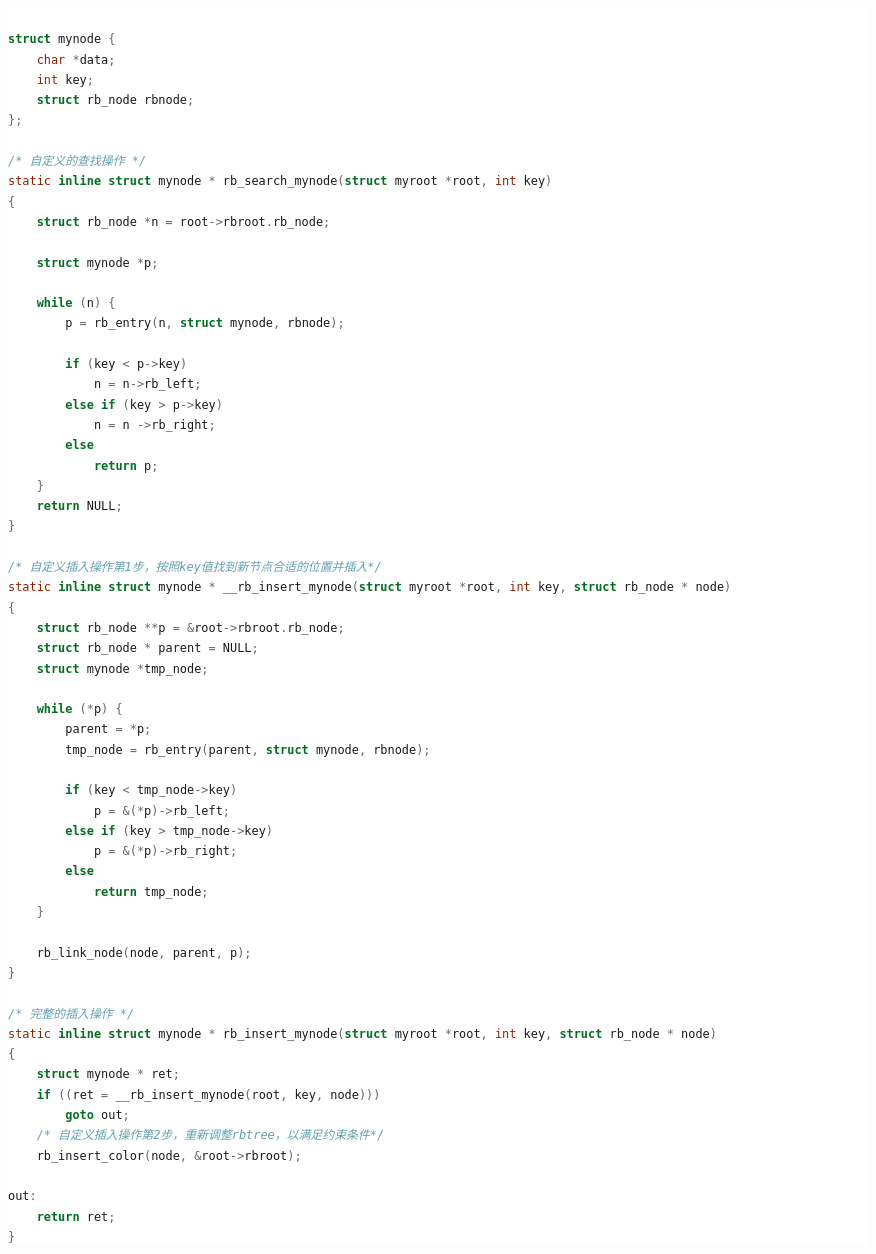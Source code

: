 ```c

struct mynode {
	char *data;
	int key;
	struct rb_node rbnode;
};

/* 自定义的查找操作 */
static inline struct mynode * rb_search_mynode(struct myroot *root, int key)
{
	struct rb_node *n = root->rbroot.rb_node;

	struct mynode *p;

	while (n) {
		p = rb_entry(n, struct mynode, rbnode);

		if (key < p->key)
			n = n->rb_left;
		else if (key > p->key)
			n = n ->rb_right;
		else
			return p;
	}
	return NULL;
}

/* 自定义插入操作第1步，按照key值找到新节点合适的位置并插入*/
static inline struct mynode * __rb_insert_mynode(struct myroot *root, int key, struct rb_node * node)
{
	struct rb_node **p = &root->rbroot.rb_node;
	struct rb_node * parent = NULL;
	struct mynode *tmp_node;

	while (*p) {
		parent = *p;
		tmp_node = rb_entry(parent, struct mynode, rbnode);

		if (key < tmp_node->key)
			p = &(*p)->rb_left;
		else if (key > tmp_node->key)
			p = &(*p)->rb_right;
		else
			return tmp_node;
	}

	rb_link_node(node, parent, p);
}

/* 完整的插入操作 */
static inline struct mynode * rb_insert_mynode(struct myroot *root, int key, struct rb_node * node)
{
	struct mynode * ret;
	if ((ret = __rb_insert_mynode(root, key, node)))
		goto out;
	/* 自定义插入操作第2步，重新调整rbtree，以满足约束条件*/
	rb_insert_color(node, &root->rbroot);

out:
	return ret;
}

```